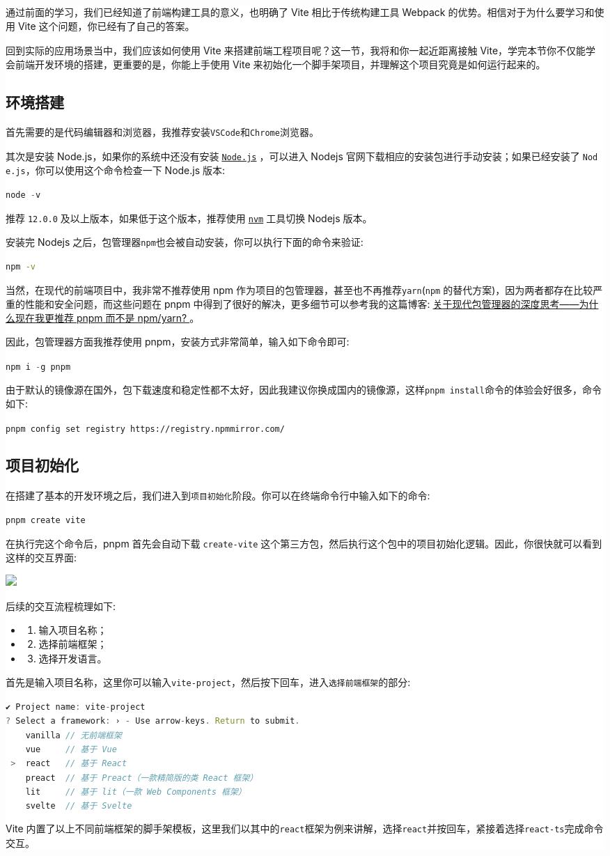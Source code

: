 ﻿通过前面的学习，我们已经知道了前端构建工具的意义，也明确了 Vite 相比于传统构建工具 Webpack 的优势。相信对于为什么要学习和使用 Vite 这个问题，你已经有了自己的答案。

回到实际的应用场景当中，我们应该如何使用 Vite 来搭建前端工程项目呢？这一节，我将和你一起近距离接触 Vite，学完本节你不仅能学会前端开发环境的搭建，更重要的是，你能上手使用 Vite 来初始化一个脚手架项目，并理解这个项目究竟是如何运行起来的。

## 环境搭建
首先需要的是代码编辑器和浏览器，我推荐安装`VSCode`和`Chrome`浏览器。

其次是安装 Node.js，如果你的系统中还没有安装 [`Node.js`](http://nodejs.cn/download/current/) ，可以进入 Nodejs 官网下载相应的安装包进行手动安装；如果已经安装了 `Node.js`，你可以使用这个命令检查一下 Node.js 版本:

```js
node -v
```

推荐 `12.0.0` 及以上版本，如果低于这个版本，推荐使用 [`nvm`](https://github.com/nvm-sh/nvm) 工具切换 Nodejs 版本。

安装完 Nodejs 之后，包管理器`npm`也会被自动安装，你可以执行下面的命令来验证:
```bash
npm -v
```

当然，在现代的前端项目中，我非常不推荐使用 npm 作为项目的包管理器，甚至也不再推荐`yarn`(`npm` 的替代方案)，因为两者都存在比较严重的性能和安全问题，而这些问题在 pnpm 中得到了很好的解决，更多细节可以参考我的这篇博客: [关于现代包管理器的深度思考——为什么现在我更推荐 pnpm 而不是 npm/yarn?
](https://juejin.cn/post/6932046455733485575)。

因此，包管理器方面我推荐使用 pnpm，安装方式非常简单，输入如下命令即可:
```js
npm i -g pnpm
```

由于默认的镜像源在国外，包下载速度和稳定性都不太好，因此我建议你换成国内的镜像源，这样`pnpm install`命令的体验会好很多，命令如下:
```bash
pnpm config set registry https://registry.npmmirror.com/
```

## 项目初始化
在搭建了基本的开发环境之后，我们进入到`项目初始化`阶段。你可以在终端命令行中输入如下的命令:
```js
pnpm create vite
```

在执行完这个命令后，pnpm 首先会自动下载 `create-vite` 这个第三方包，然后执行这个包中的项目初始化逻辑。因此，你很快就可以看到这样的交互界面:

![](https://p3-juejin.byteimg.com/tos-cn-i-k3u1fbpfcp/f7ca5186aa324841ba4f038642e355f3~tplv-k3u1fbpfcp-zoom-1.image)

后续的交互流程梳理如下:

- 1. 输入项目名称；
- 2. 选择前端框架；
- 3. 选择开发语言。

首先是输入项目名称，这里你可以输入`vite-project`，然后按下回车，进入`选择前端框架`的部分:
```ts
✔ Project name: vite-project
? Select a framework: › - Use arrow-keys. Return to submit.
    vanilla // 无前端框架
    vue     // 基于 Vue 
 >  react   // 基于 React
    preact  // 基于 Preact（一款精简版的类 React 框架）
    lit     // 基于 lit（一款 Web Components 框架） 
    svelte  // 基于 Svelte
```
Vite 内置了以上不同前端框架的脚手架模板，这里我们以其中的`react`框架为例来讲解，选择`react`并按回车，紧接着选择`react-ts`完成命令交互。
